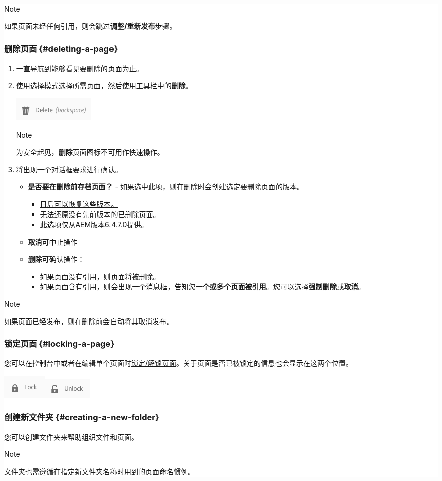>[!NOTE]
>
>如果页面未经任何引用，则会跳过&#x200B;**调整/重新发布**&#x200B;步骤。

### 删除页面 {#deleting-a-page}

1. 一直导航到能够看见要删除的页面为止。
1. 使用[选择模式](/help/sites-authoring/basic-handling.md#viewing-and-selecting-resources)选择所需页面，然后使用工具栏中的&#x200B;**删除**。

   ![screen_shot_2018-03-22at105622](assets/screen_shot_2018-03-22at105622.png)

   >[!NOTE]
   >
   >为安全起见，**删除**&#x200B;页面图标不可用作快速操作。

1. 将出现一个对话框要求进行确认。

   * **是否要在删除前存档页面？** - 如果选中此项，则在删除时会创建选定要删除页面的版本。
      * [日后可以恢复这些版本。](/help/sites-authoring/working-with-page-versions.md)
      * 无法还原没有先前版本的已删除页面。
      * 此选项仅从AEM版本6.4.7.0提供。
   * **取消**&#x200B;可中止操作
   * **删除**&#x200B;可确认操作：

      * 如果页面没有引用，则页面将被删除。
      * 如果页面含有引用，则会出现一个消息框，告知您&#x200B;**一个或多个页面被引用**。您可以选择&#x200B;**强制删除**&#x200B;或&#x200B;**取消**。

>[!NOTE]
>
>如果页面已经发布，则在删除前会自动将其取消发布。

### 锁定页面 {#locking-a-page}

您可以在控制台中或者在编辑单个页面时[锁定/解锁页面](/help/sites-authoring/editing-content.md#locking-a-page)。关于页面是否已被锁定的信息也会显示在这两个位置。

![screen_shot_2018-03-22at105713](assets/screen_shot_2018-03-22at105713.png)![screen_shot_2018-03-22at105720](assets/screen_shot_2018-03-22at105720.png)

### 创建新文件夹 {#creating-a-new-folder}

您可以创建文件夹来帮助组织文件和页面。

>[!NOTE]
>
>文件夹也需遵循在指定新文件夹名称时用到的[页面命名惯例](#page-naming-conventions)。
